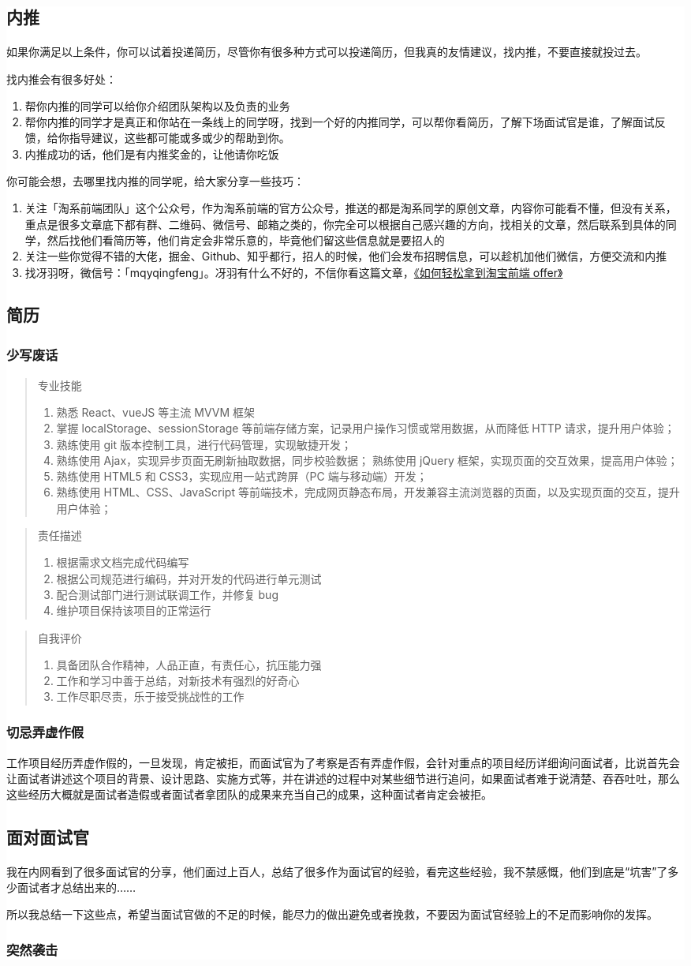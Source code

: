 ## 内推

如果你满足以上条件，你可以试着投递简历，尽管你有很多种方式可以投递简历，但我真的友情建议，找内推，不要直接就投过去。

找内推会有很多好处：

1. 帮你内推的同学可以给你介绍团队架构以及负责的业务
2. 帮你内推的同学才是真正和你站在一条线上的同学呀，找到一个好的内推同学，可以帮你看简历，了解下场面试官是谁，了解面试反馈，给你指导建议，这些都可能或多或少的帮助到你。
3. 内推成功的话，他们是有内推奖金的，让他请你吃饭

你可能会想，去哪里找内推的同学呢，给大家分享一些技巧：

1. 关注「淘系前端团队」这个公众号，作为淘系前端的官方公众号，推送的都是淘系同学的原创文章，内容你可能看不懂，但没有关系，重点是很多文章底下都有群、二维码、微信号、邮箱之类的，你完全可以根据自己感兴趣的方向，找相关的文章，然后联系到具体的同学，然后找他们看简历等，他们肯定会非常乐意的，毕竟他们留这些信息就是要招人的
2. 关注一些你觉得不错的大佬，掘金、Github、知乎都行，招人的时候，他们会发布招聘信息，可以趁机加他们微信，方便交流和内推
3. 找冴羽呀，微信号：「mqyqingfeng」。冴羽有什么不好的，不信你看这篇文章，[《如何轻松拿到淘宝前端 offer》](https://juejin.cn/post/6844903688297775112)

## 简历

### 少写废话

> 专业技能
> 1. 熟悉 React、vueJS 等主流 MVVM 框架
> 2. 掌握 localStorage、sessionStorage 等前端存储方案，记录用户操作习惯或常用数据，从而降低 HTTP 请求，提升用户体验；
> 3. 熟练使用 git 版本控制工具，进行代码管理，实现敏捷开发；
> 4. 熟练使用 Ajax，实现异步页面无刷新抽取数据，同步校验数据； 熟练使用 jQuery 框架，实现页面的交互效果，提高用户体验；
> 5. 熟练使用 HTML5 和 CSS3，实现应用一站式跨屏（PC 端与移动端）开发；
> 6. 熟练使用 HTML、CSS、JavaScript 等前端技术，完成网页静态布局，开发兼容主流浏览器的页面，以及实现页面的交互，提升用户体验；

> 责任描述
> 1. 根据需求文档完成代码编写
> 2. 根据公司规范进行编码，并对开发的代码进行单元测试
> 3. 配合测试部门进行测试联调工作，并修复 bug
> 4. 维护项目保持该项目的正常运行

> 自我评价
> 1. 具备团队合作精神，人品正直，有责任心，抗压能力强
> 2. 工作和学习中善于总结，对新技术有强烈的好奇心
> 3. 工作尽职尽责，乐于接受挑战性的工作

### 切忌弄虚作假

工作项目经历弄虚作假的，一旦发现，肯定被拒，而面试官为了考察是否有弄虚作假，会针对重点的项目经历详细询问面试者，比说首先会让面试者讲述这个项目的背景、设计思路、实施方式等，并在讲述的过程中对某些细节进行追问，如果面试者难于说清楚、吞吞吐吐，那么这些经历大概就是面试者造假或者面试者拿团队的成果来充当自己的成果，这种面试者肯定会被拒。

## 面对面试官

我在内网看到了很多面试官的分享，他们面过上百人，总结了很多作为面试官的经验，看完这些经验，我不禁感慨，他们到底是“坑害”了多少面试者才总结出来的……

所以我总结一下这些点，希望当面试官做的不足的时候，能尽力的做出避免或者挽救，不要因为面试官经验上的不足而影响你的发挥。

### 突然袭击
